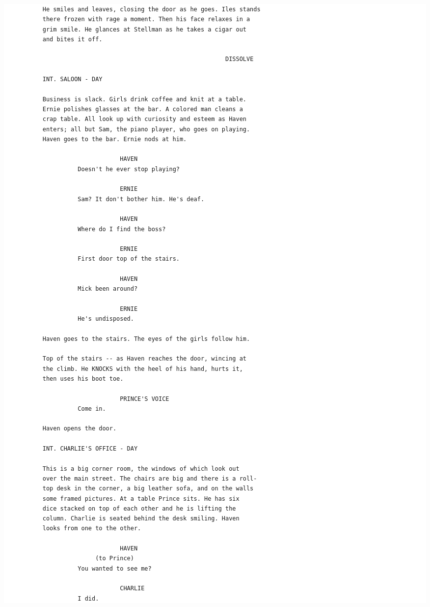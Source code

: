                He smiles and leaves, closing the door as he goes. Iles stands 
               there frozen with rage a moment. Then his face relaxes in a 
               grim smile. He glances at Stellman as he takes a cigar out 
               and bites it off.

                                                                   DISSOLVE

               INT. SALOON - DAY

               Business is slack. Girls drink coffee and knit at a table. 
               Ernie polishes glasses at the bar. A colored man cleans a 
               crap table. All look up with curiosity and esteem as Haven 
               enters; all but Sam, the piano player, who goes on playing. 
               Haven goes to the bar. Ernie nods at him.

                                     HAVEN
                         Doesn't he ever stop playing?

                                     ERNIE
                         Sam? It don't bother him. He's deaf.

                                     HAVEN
                         Where do I find the boss?

                                     ERNIE
                         First door top of the stairs.

                                     HAVEN
                         Mick been around?

                                     ERNIE
                         He's undisposed.

               Haven goes to the stairs. The eyes of the girls follow him.

               Top of the stairs -- as Haven reaches the door, wincing at 
               the climb. He KNOCKS with the heel of his hand, hurts it, 
               then uses his boot toe.

                                     PRINCE'S VOICE
                         Come in.

               Haven opens the door.

               INT. CHARLIE'S OFFICE - DAY

               This is a big corner room, the windows of which look out 
               over the main street. The chairs are big and there is a roll-
               top desk in the corner, a big leather sofa, and on the walls 
               some framed pictures. At a table Prince sits. He has six 
               dice stacked on top of each other and he is lifting the 
               column. Charlie is seated behind the desk smiling. Haven 
               looks from one to the other.

                                     HAVEN
                              (to Prince)
                         You wanted to see me?

                                     CHARLIE
                         I did.
